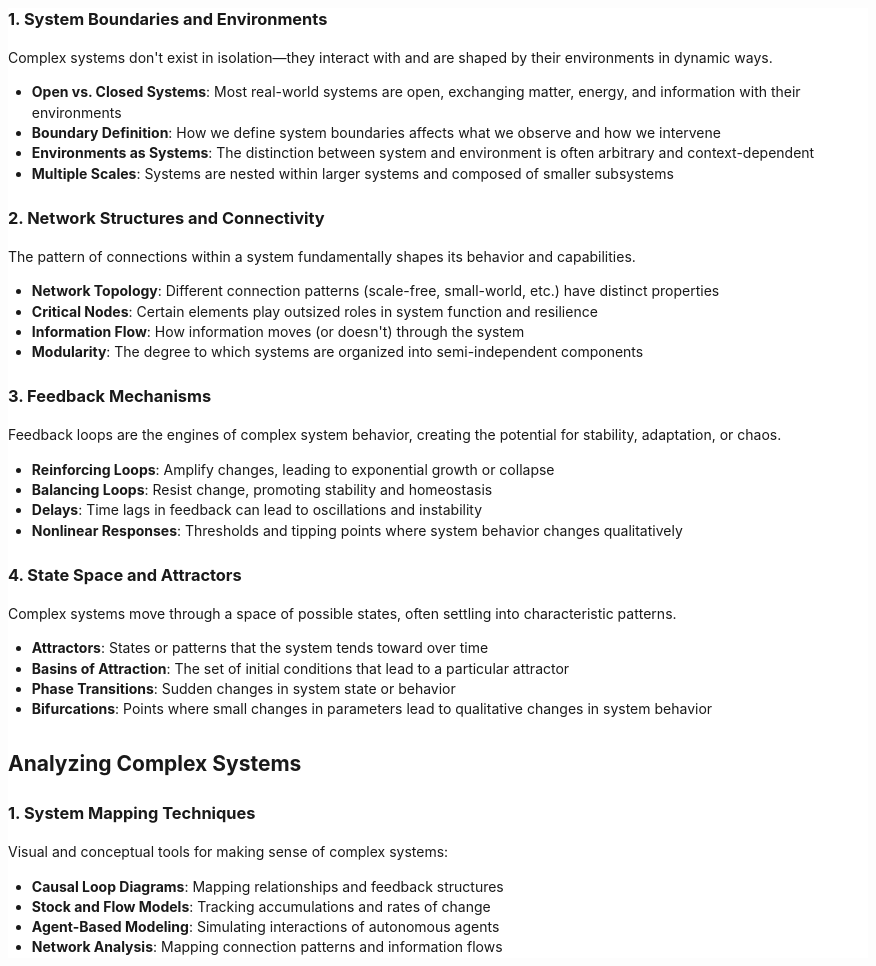 ### 1. System Boundaries and Environments

Complex systems don't exist in isolation—they interact with and are shaped by their environments in dynamic ways.

- **Open vs. Closed Systems**: Most real-world systems are open, exchanging matter, energy, and information with their environments
- **Boundary Definition**: How we define system boundaries affects what we observe and how we intervene
- **Environments as Systems**: The distinction between system and environment is often arbitrary and context-dependent
- **Multiple Scales**: Systems are nested within larger systems and composed of smaller subsystems

### 2. Network Structures and Connectivity

The pattern of connections within a system fundamentally shapes its behavior and capabilities.

- **Network Topology**: Different connection patterns (scale-free, small-world, etc.) have distinct properties
- **Critical Nodes**: Certain elements play outsized roles in system function and resilience
- **Information Flow**: How information moves (or doesn't) through the system
- **Modularity**: The degree to which systems are organized into semi-independent components

### 3. Feedback Mechanisms

Feedback loops are the engines of complex system behavior, creating the potential for stability, adaptation, or chaos.

- **Reinforcing Loops**: Amplify changes, leading to exponential growth or collapse
- **Balancing Loops**: Resist change, promoting stability and homeostasis
- **Delays**: Time lags in feedback can lead to oscillations and instability
- **Nonlinear Responses**: Thresholds and tipping points where system behavior changes qualitatively

### 4. State Space and Attractors

Complex systems move through a space of possible states, often settling into characteristic patterns.

- **Attractors**: States or patterns that the system tends toward over time
- **Basins of Attraction**: The set of initial conditions that lead to a particular attractor
- **Phase Transitions**: Sudden changes in system state or behavior
- **Bifurcations**: Points where small changes in parameters lead to qualitative changes in system behavior

## Analyzing Complex Systems

### 1. System Mapping Techniques

Visual and conceptual tools for making sense of complex systems:

- **Causal Loop Diagrams**: Mapping relationships and feedback structures
- **Stock and Flow Models**: Tracking accumulations and rates of change
- **Agent-Based Modeling**: Simulating interactions of autonomous agents
- **Network Analysis**: Mapping connection patterns and information flows
